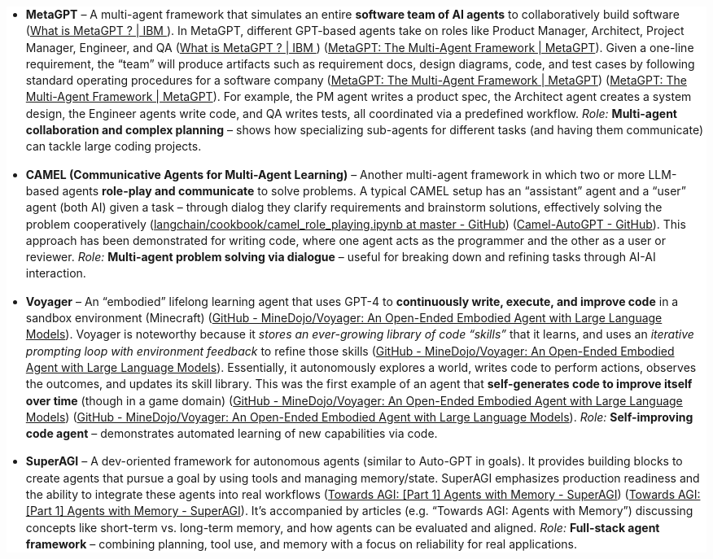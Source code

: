 - **MetaGPT** – A multi-agent framework that simulates an entire **software team of AI agents** to collaboratively build software ([What is MetaGPT ? | IBM ](https://www.ibm.com/think/topics/metagpt#:~:text=MetaGPT%20is%20an%20open%20source,those%20in%20traditional%20software%20companies)). In MetaGPT, different GPT-based agents take on roles like Product Manager, Architect, Project Manager, Engineer, and QA ([What is MetaGPT ? | IBM ](https://www.ibm.com/think/topics/metagpt#:~:text=MetaGPT%20is%20an%20open%20source,those%20in%20traditional%20software%20companies)) ([MetaGPT: The Multi-Agent Framework | MetaGPT](https://docs.deepwisdom.ai/main/en/guide/get_started/introduction.html#:~:text=1,to%20teams%20composed%20of%20LLMs)). Given a one-line requirement, the “team” will produce artifacts such as requirement docs, design diagrams, code, and test cases by following standard operating procedures for a software company ([MetaGPT: The Multi-Agent Framework | MetaGPT](https://docs.deepwisdom.ai/main/en/guide/get_started/introduction.html#:~:text=1,to%20teams%20composed%20of%20LLMs)) ([MetaGPT: The Multi-Agent Framework | MetaGPT](https://docs.deepwisdom.ai/main/en/guide/get_started/introduction.html#:~:text=2,to%20teams%20composed%20of%20LLMs)). For example, the PM agent writes a product spec, the Architect agent creates a system design, the Engineer agents write code, and QA writes tests, all coordinated via a predefined workflow. *Role:* **Multi-agent collaboration and complex planning** – shows how specializing sub-agents for different tasks (and having them communicate) can tackle large coding projects.

- **CAMEL (Communicative Agents for Multi-Agent Learning)** – Another multi-agent framework in which two or more LLM-based agents **role-play and communicate** to solve problems. A typical CAMEL setup has an “assistant” agent and a “user” agent (both AI) given a task – through dialog they clarify requirements and brainstorm solutions, effectively solving the problem cooperatively ([langchain/cookbook/camel_role_playing.ipynb at master - GitHub](https://github.com/langchain-ai/langchain/blob/master/cookbook/camel_role_playing.ipynb#:~:text=A%20novel%20communicative%20agent%20framework,chat%20agents%20toward%20task%20completion)) ([Camel-AutoGPT - GitHub](https://github.com/SamurAIGPT/GPT-Agent#:~:text=Camel,collaborate%20and%20solve%20tasks%20together)). This approach has been demonstrated for writing code, where one agent acts as the programmer and the other as a user or reviewer. *Role:* **Multi-agent problem solving via dialogue** – useful for breaking down and refining tasks through AI-AI interaction.

- **Voyager** – An “embodied” lifelong learning agent that uses GPT-4 to **continuously write, execute, and improve code** in a sandbox environment (Minecraft) ([GitHub - MineDojo/Voyager: An Open-Ended Embodied Agent with Large Language Models](https://github.com/MineDojo/Voyager#:~:text=We%20introduce%20Voyager%2C%20the%20first,skills%20developed%20by%20Voyager%20are)). Voyager is noteworthy because it *stores an ever-growing library of code “skills”* that it learns, and uses an *iterative prompting loop with environment feedback* to refine those skills ([GitHub - MineDojo/Voyager: An Open-Ended Embodied Agent with Large Language Models](https://github.com/MineDojo/Voyager#:~:text=We%20introduce%20Voyager%2C%20the%20first,skills%20developed%20by%20Voyager%20are)). Essentially, it autonomously explores a world, writes code to perform actions, observes the outcomes, and updates its skill library. This was the first example of an agent that **self-generates code to improve itself over time** (though in a game domain) ([GitHub - MineDojo/Voyager: An Open-Ended Embodied Agent with Large Language Models](https://github.com/MineDojo/Voyager#:~:text=makes%20novel%20discoveries%20without%20human,Empirically)) ([GitHub - MineDojo/Voyager: An Open-Ended Embodied Agent with Large Language Models](https://github.com/MineDojo/Voyager#:~:text=ever,skills%20developed%20by%20Voyager%20are)). *Role:* **Self-improving code agent** – demonstrates automated learning of new capabilities via code.

- **SuperAGI** – A dev-oriented framework for autonomous agents (similar to Auto-GPT in goals). It provides building blocks to create agents that pursue a goal by using tools and managing memory/state. SuperAGI emphasizes production readiness and the ability to integrate these agents into real workflows ([Towards AGI: [Part 1] Agents with Memory - SuperAGI](https://superagi.com/towards-agi-part-1/#:~:text=Of%20the%20three%20use%20cases%2C,user%2C%20but%20instead%2C%20it%20will)) ([Towards AGI: [Part 1] Agents with Memory - SuperAGI](https://superagi.com/towards-agi-part-1/#:~:text=they%20need%20to%20achieve%20it,user%2C%20but%20instead%2C%20it%20will)). It’s accompanied by articles (e.g. “Towards AGI: Agents with Memory”) discussing concepts like short-term vs. long-term memory, and how agents can be evaluated and aligned. *Role:* **Full-stack agent framework** – combining planning, tool use, and memory with a focus on reliability for real applications.
